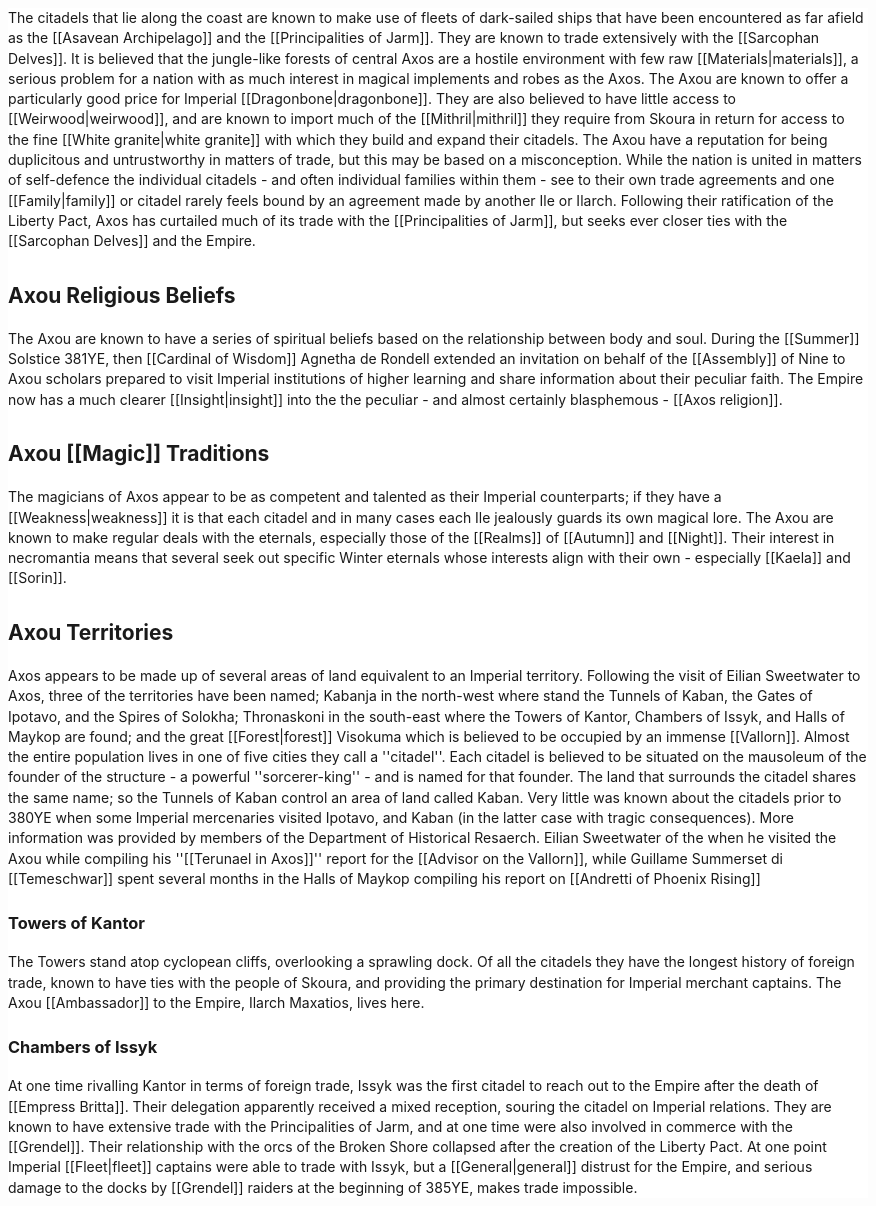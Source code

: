 The citadels that lie along the coast are known to make use of fleets of dark-sailed ships that have been encountered as far afield as the [[Asavean Archipelago]] and the [[Principalities of Jarm]]. They are known to trade extensively with the [[Sarcophan Delves]]. It is believed that the jungle-like forests of central Axos are a hostile environment with few raw [[Materials|materials]], a serious problem for a nation with as much interest in magical implements and robes as the Axos. The Axou are known to offer a particularly good price for Imperial [[Dragonbone|dragonbone]]. They are also believed to have little access to [[Weirwood|weirwood]], and are known to import much of the [[Mithril|mithril]] they require from Skoura in return for access to the fine [[White granite|white granite]] with which they build and expand their citadels.
The Axou have a reputation for being duplicitous and untrustworthy in matters of trade, but this may be based on a misconception. While the nation is united in matters of self-defence the individual citadels - and often individual families within them - see to their own trade agreements and one [[Family|family]] or citadel rarely feels bound by an agreement made by another Ile or Ilarch.
Following their ratification of the Liberty Pact, Axos has curtailed much of its trade with the [[Principalities of Jarm]], but seeks ever closer ties with the [[Sarcophan Delves]] and the Empire.
## Axou Religious Beliefs
The Axou are known to have a series of spiritual beliefs based on the relationship between body and soul. During the [[Summer]] Solstice 381YE, then [[Cardinal of Wisdom]] Agnetha de Rondell extended an invitation on behalf of the [[Assembly]] of Nine to Axou scholars prepared to visit Imperial institutions of higher learning and share information about their peculiar faith. The Empire now has a much clearer [[Insight|insight]] into the the peculiar - and almost certainly blasphemous - [[Axos religion]].
## Axou [[Magic]] Traditions
The magicians of Axos appear to be as competent and talented as their Imperial counterparts; if they have a [[Weakness|weakness]] it is that each citadel and in many cases each Ile jealously guards its own magical lore. The Axou are known to make regular deals with the eternals, especially those of the [[Realms]] of [[Autumn]] and [[Night]]. Their interest in necromantia means that several seek out specific Winter eternals whose interests align with their own - especially [[Kaela]] and [[Sorin]].
## Axou Territories
Axos appears to be made up of several areas of land equivalent to an Imperial territory. Following the visit of Eilian Sweetwater to Axos, three of the territories have been named; Kabanja in the north-west where stand the Tunnels of Kaban, the Gates of Ipotavo, and the Spires of Solokha; Thronaskoni in the south-east where the Towers of Kantor, Chambers of Issyk, and Halls of Maykop are found; and the great [[Forest|forest]] Visokuma which is believed to be occupied by an immense [[Vallorn]].
Almost the entire population lives in one of five cities they call a ''citadel''. Each citadel is believed to be situated on the mausoleum of the founder of the structure - a powerful ''sorcerer-king'' - and is named for that founder. The land that surrounds the citadel shares the same name; so the Tunnels of Kaban control an area of land called Kaban. Very little was known about the citadels prior to 380YE when some Imperial mercenaries visited Ipotavo, and Kaban (in the latter case with tragic consequences). More information was provided by members of the Department of Historical Resaerch. Eilian Sweetwater of the  when he visited the Axou while compiling his ''[[Terunael in Axos]]'' report for the [[Advisor on the Vallorn]], while Guillame Summerset di [[Temeschwar]] spent several months in the Halls of Maykop compiling his report on [[Andretti of Phoenix Rising]] 
### Towers of Kantor
The Towers stand atop cyclopean cliffs, overlooking a sprawling dock. Of all the citadels they have the longest history of foreign trade, known to have ties with the people of Skoura, and providing the primary destination for Imperial merchant captains. The Axou [[Ambassador]] to the Empire, Ilarch Maxatios, lives here.
### Chambers of Issyk
At one time rivalling Kantor in terms of foreign trade, Issyk was the first citadel to reach out to the Empire after the death of [[Empress Britta]]. Their delegation apparently received a mixed reception, souring the citadel on Imperial relations. They are known to have extensive trade with the Principalities of Jarm, and at one time were also involved in commerce with the [[Grendel]]. Their relationship with the orcs of the Broken Shore collapsed after the creation of the Liberty Pact. At one point Imperial [[Fleet|fleet]] captains were able to trade with Issyk, but a [[General|general]] distrust for the Empire, and serious damage to the docks by [[Grendel]] raiders at the beginning of 385YE, makes trade impossible.